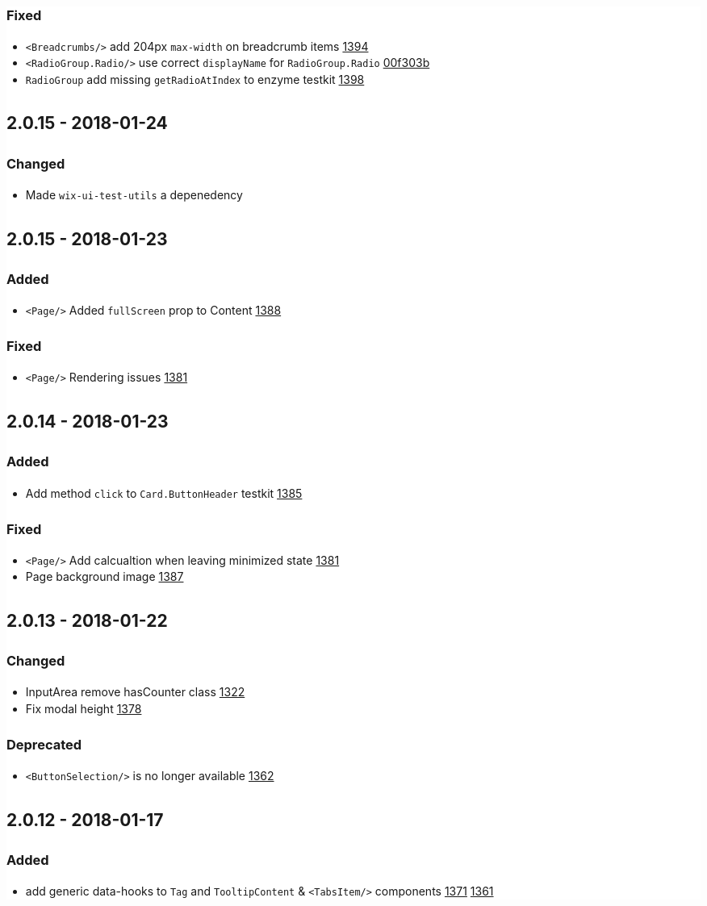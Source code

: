 ### Fixed
- `<Breadcrumbs/>` add 204px `max-width` on breadcrumb items [1394](https://github.com/wix/wix-style-react/pull/1394)
- `<RadioGroup.Radio/>` use correct `displayName` for `RadioGroup.Radio` [00f303b](https://github.com/wix/wix-style-react/commit/00f303b210bb0dda808f9ab85405c17ea3cf8d03)
- `RadioGroup` add missing `getRadioAtIndex` to enzyme testkit [1398](https://github.com/wix/wix-style-react/pull/1398)

## 2.0.15 - 2018-01-24
### Changed
- Made `wix-ui-test-utils` a depenedency

## 2.0.15 - 2018-01-23
### Added
- `<Page/>` Added `fullScreen` prop to Content [1388](https://github.com/wix/wix-style-react/pull/1388)

### Fixed
- `<Page/>` Rendering issues [1381](https://github.com/wix/wix-style-react/pull/1381)

## 2.0.14 - 2018-01-23
### Added
- Add method `click` to `Card.ButtonHeader` testkit [1385](https://github.com/wix/wix-style-react/pull/1385)

### Fixed
- `<Page/>` Add calcualtion when leaving minimized state [1381](https://github.com/wix/wix-style-react/pull/1381)
- Page background image [1387](https://github.com/wix/wix-style-react/pull/1387)

## 2.0.13 - 2018-01-22
### Changed
- InputArea remove hasCounter class [1322](https://github.com/wix/wix-style-react/pull/1322)
- Fix modal height [1378](https://github.com/wix/wix-style-react/pull/1378)

### Deprecated
- `<ButtonSelection/>` is no longer available [1362](https://github.com/wix/wix-style-react/pull/1362)

## 2.0.12 - 2018-01-17
### Added
- add generic data-hooks to `Tag` and `TooltipContent` & `<TabsItem/>` components [1371](https://github.com/wix/wix-style-react/pull/1371) [1361](https://github.com/wix/wix-style-react/pull/1361)
